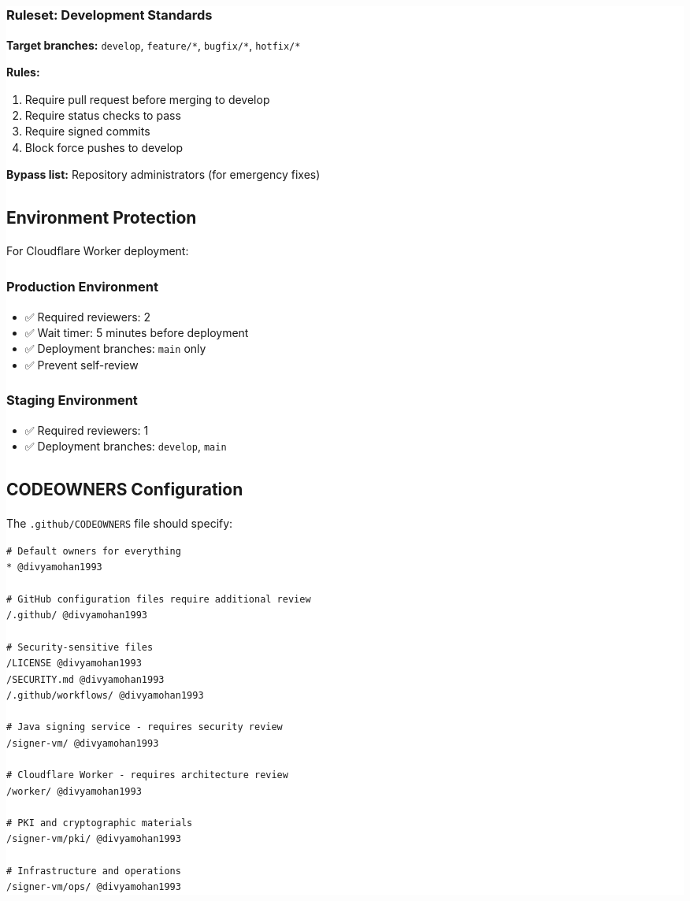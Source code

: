 ### Ruleset: Development Standards
**Target branches:** `develop`, `feature/*`, `bugfix/*`, `hotfix/*`

**Rules:**
1. Require pull request before merging to develop
2. Require status checks to pass
3. Require signed commits
4. Block force pushes to develop

**Bypass list:** Repository administrators (for emergency fixes)

## Environment Protection

For Cloudflare Worker deployment:

### Production Environment
- ✅ Required reviewers: 2
- ✅ Wait timer: 5 minutes before deployment
- ✅ Deployment branches: `main` only
- ✅ Prevent self-review

### Staging Environment
- ✅ Required reviewers: 1
- ✅ Deployment branches: `develop`, `main`

## CODEOWNERS Configuration

The `.github/CODEOWNERS` file should specify:

```
# Default owners for everything
* @divyamohan1993

# GitHub configuration files require additional review
/.github/ @divyamohan1993

# Security-sensitive files
/LICENSE @divyamohan1993
/SECURITY.md @divyamohan1993
/.github/workflows/ @divyamohan1993

# Java signing service - requires security review
/signer-vm/ @divyamohan1993

# Cloudflare Worker - requires architecture review
/worker/ @divyamohan1993

# PKI and cryptographic materials
/signer-vm/pki/ @divyamohan1993

# Infrastructure and operations
/signer-vm/ops/ @divyamohan1993
```
